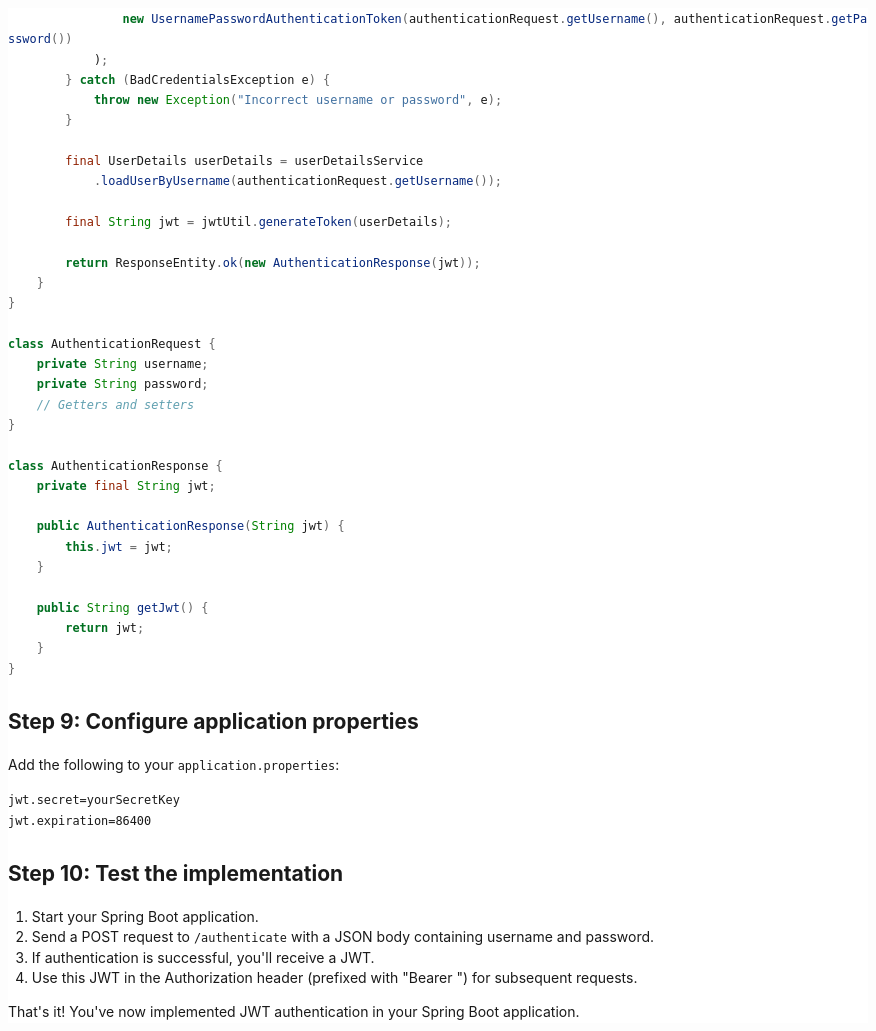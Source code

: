 ```java
                new UsernamePasswordAuthenticationToken(authenticationRequest.getUsername(), authenticationRequest.getPassword())
            );
        } catch (BadCredentialsException e) {
            throw new Exception("Incorrect username or password", e);
        }

        final UserDetails userDetails = userDetailsService
            .loadUserByUsername(authenticationRequest.getUsername());

        final String jwt = jwtUtil.generateToken(userDetails);

        return ResponseEntity.ok(new AuthenticationResponse(jwt));
    }
}

class AuthenticationRequest {
    private String username;
    private String password;
    // Getters and setters
}

class AuthenticationResponse {
    private final String jwt;

    public AuthenticationResponse(String jwt) {
        this.jwt = jwt;
    }

    public String getJwt() {
        return jwt;
    }
}
```

## Step 9: Configure application properties

Add the following to your `application.properties`:

```properties
jwt.secret=yourSecretKey
jwt.expiration=86400
```

## Step 10: Test the implementation

1. Start your Spring Boot application.
2. Send a POST request to `/authenticate` with a JSON body containing username and password.
3. If authentication is successful, you'll receive a JWT.
4. Use this JWT in the Authorization header (prefixed with "Bearer ") for subsequent requests.

That's it! You've now implemented JWT authentication in your Spring Boot application.